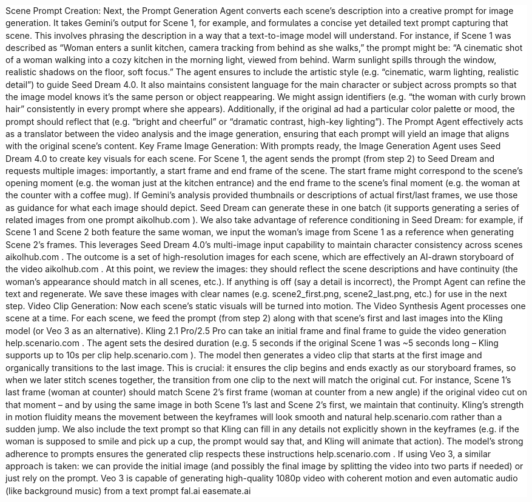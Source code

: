 Scene Prompt Creation: Next, the Prompt Generation Agent converts each scene’s description into a creative prompt for image generation. It takes Gemini’s output for Scene 1, for example, and formulates a concise yet detailed text prompt capturing that scene. This involves phrasing the description in a way that a text-to-image model will understand. For instance, if Scene 1 was described as “Woman enters a sunlit kitchen, camera tracking from behind as she walks,” the prompt might be: “A cinematic shot of a woman walking into a cozy kitchen in the morning light, viewed from behind. Warm sunlight spills through the window, realistic shadows on the floor, soft focus.” The agent ensures to include the artistic style (e.g. “cinematic, warm lighting, realistic detail”) to guide Seed Dream 4.0. It also maintains consistent language for the main character or subject across prompts so that the image model knows it’s the same person or object reappearing. We might assign identifiers (e.g. “the woman with curly brown hair” consistently in every prompt where she appears). Additionally, if the original ad had a particular color palette or mood, the prompt should reflect that (e.g. “bright and cheerful” or “dramatic contrast, high-key lighting”). The Prompt Agent effectively acts as a translator between the video analysis and the image generation, ensuring that each prompt will yield an image that aligns with the original scene’s content.
Key Frame Image Generation: With prompts ready, the Image Generation Agent uses Seed Dream 4.0 to create key visuals for each scene. For Scene 1, the agent sends the prompt (from step 2) to Seed Dream and requests multiple images: importantly, a start frame and end frame of the scene. The start frame might correspond to the scene’s opening moment (e.g. the woman just at the kitchen entrance) and the end frame to the scene’s final moment (e.g. the woman at the counter with a coffee mug). If Gemini’s analysis provided thumbnails or descriptions of actual first/last frames, we use those as guidance for what each image should depict. Seed Dream can generate these in one batch (it supports generating a series of related images from one prompt
aikolhub.com
). We also take advantage of reference conditioning in Seed Dream: for example, if Scene 1 and Scene 2 both feature the same woman, we input the woman’s image from Scene 1 as a reference when generating Scene 2’s frames. This leverages Seed Dream 4.0’s multi-image input capability to maintain character consistency across scenes
aikolhub.com
. The outcome is a set of high-resolution images for each scene, which are effectively an AI-drawn storyboard of the video
aikolhub.com
. At this point, we review the images: they should reflect the scene descriptions and have continuity (the woman’s appearance should match in all scenes, etc.). If anything is off (say a detail is incorrect), the Prompt Agent can refine the text and regenerate. We save these images with clear names (e.g. scene2_first.png, scene2_last.png, etc.) for use in the next step.
Video Clip Generation: Now each scene’s static visuals will be turned into motion. The Video Synthesis Agent processes one scene at a time. For each scene, we feed the prompt (from step 2) along with that scene’s first and last images into the Kling model (or Veo 3 as an alternative). Kling 2.1 Pro/2.5 Pro can take an initial frame and final frame to guide the video generation
help.scenario.com
. The agent sets the desired duration (e.g. 5 seconds if the original Scene 1 was ~5 seconds long – Kling supports up to 10s per clip
help.scenario.com
). The model then generates a video clip that starts at the first image and organically transitions to the last image. This is crucial: it ensures the clip begins and ends exactly as our storyboard frames, so when we later stitch scenes together, the transition from one clip to the next will match the original cut. For instance, Scene 1’s last frame (woman at counter) should match Scene 2’s first frame (woman at counter from a new angle) if the original video cut on that moment – and by using the same image in both Scene 1’s last and Scene 2’s first, we maintain that continuity. Kling’s strength in motion fluidity means the movement between the keyframes will look smooth and natural
help.scenario.com
 rather than a sudden jump. We also include the text prompt so that Kling can fill in any details not explicitly shown in the keyframes (e.g. if the woman is supposed to smile and pick up a cup, the prompt would say that, and Kling will animate that action). The model’s strong adherence to prompts ensures the generated clip respects these instructions
help.scenario.com
. If using Veo 3, a similar approach is taken: we can provide the initial image (and possibly the final image by splitting the video into two parts if needed) or just rely on the prompt. Veo 3 is capable of generating high-quality 1080p video with coherent motion and even automatic audio (like background music) from a text prompt
fal.ai
easemate.ai